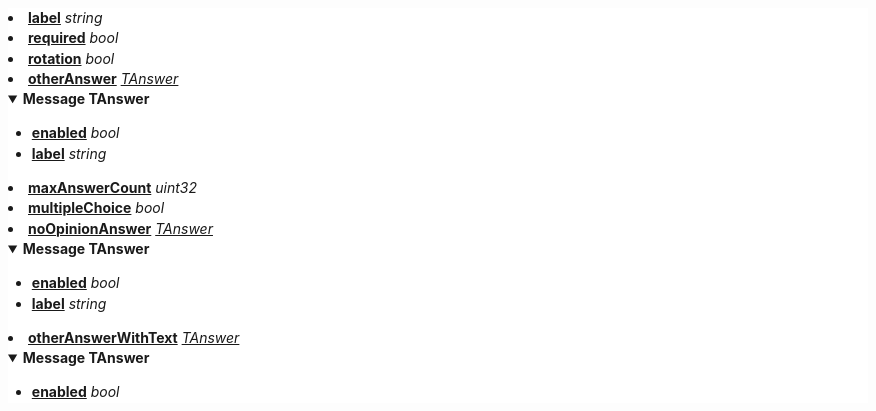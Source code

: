 <li><b><a href="https://a.yandex-team.ru/arc_vcs/adv/direct/proto/dsp_creative/dsp_creative.proto?rev=r9795881#L110">label</a></b>  <i>string</i>
</li>


</ul></details>
<li><b><a href="https://a.yandex-team.ru/arc_vcs/adv/direct/proto/dsp_creative/dsp_creative.proto?rev=r9795881#L118">required</a></b>  <i>bool</i>
</li>

<li><b><a href="https://a.yandex-team.ru/arc_vcs/adv/direct/proto/dsp_creative/dsp_creative.proto?rev=r9795881#L119">rotation</a></b>  <i>bool</i>
</li>

<li><b><a href="https://a.yandex-team.ru/arc_vcs/adv/direct/proto/dsp_creative/dsp_creative.proto?rev=r9795881#L120">otherAnswer</a></b>  <i><a href="https://a.yandex-team.ru/arc_vcs/adv/direct/proto/dsp_creative/dsp_creative.proto?rev=r9795881#L108">TAnswer</a></i>
</li>
<details open><summary><b>Message TAnswer</b></summary>
<ul>
<li><b><a href="https://a.yandex-team.ru/arc_vcs/adv/direct/proto/dsp_creative/dsp_creative.proto?rev=r9795881#L109">enabled</a></b>  <i>bool</i>
</li>

<li><b><a href="https://a.yandex-team.ru/arc_vcs/adv/direct/proto/dsp_creative/dsp_creative.proto?rev=r9795881#L110">label</a></b>  <i>string</i>
</li>


</ul></details>
<li><b><a href="https://a.yandex-team.ru/arc_vcs/adv/direct/proto/dsp_creative/dsp_creative.proto?rev=r9795881#L121">maxAnswerCount</a></b>  <i>uint32</i>
</li>

<li><b><a href="https://a.yandex-team.ru/arc_vcs/adv/direct/proto/dsp_creative/dsp_creative.proto?rev=r9795881#L122">multipleChoice</a></b>  <i>bool</i>
</li>

<li><b><a href="https://a.yandex-team.ru/arc_vcs/adv/direct/proto/dsp_creative/dsp_creative.proto?rev=r9795881#L123">noOpinionAnswer</a></b>  <i><a href="https://a.yandex-team.ru/arc_vcs/adv/direct/proto/dsp_creative/dsp_creative.proto?rev=r9795881#L108">TAnswer</a></i>
</li>
<details open><summary><b>Message TAnswer</b></summary>
<ul>
<li><b><a href="https://a.yandex-team.ru/arc_vcs/adv/direct/proto/dsp_creative/dsp_creative.proto?rev=r9795881#L109">enabled</a></b>  <i>bool</i>
</li>

<li><b><a href="https://a.yandex-team.ru/arc_vcs/adv/direct/proto/dsp_creative/dsp_creative.proto?rev=r9795881#L110">label</a></b>  <i>string</i>
</li>


</ul></details>
<li><b><a href="https://a.yandex-team.ru/arc_vcs/adv/direct/proto/dsp_creative/dsp_creative.proto?rev=r9795881#L124">otherAnswerWithText</a></b>  <i><a href="https://a.yandex-team.ru/arc_vcs/adv/direct/proto/dsp_creative/dsp_creative.proto?rev=r9795881#L108">TAnswer</a></i>
</li>
<details open><summary><b>Message TAnswer</b></summary>
<ul>
<li><b><a href="https://a.yandex-team.ru/arc_vcs/adv/direct/proto/dsp_creative/dsp_creative.proto?rev=r9795881#L109">enabled</a></b>  <i>bool</i>
</li>
